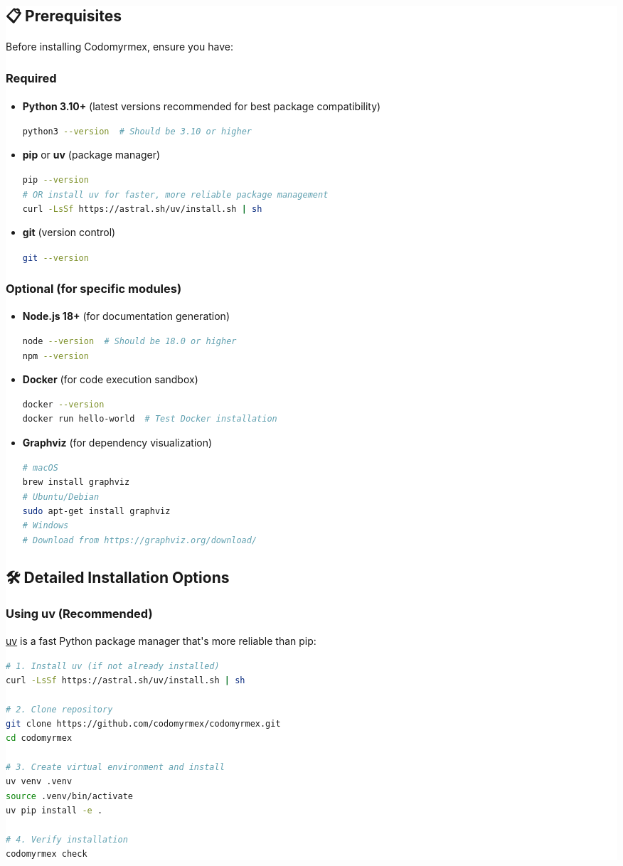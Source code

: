 ## 📋 Prerequisites

Before installing Codomyrmex, ensure you have:

### **Required**
- **Python 3.10+** (latest versions recommended for best package compatibility)
  ```bash
  python3 --version  # Should be 3.10 or higher
  ```
- **pip** or **uv** (package manager)
  ```bash
  pip --version
  # OR install uv for faster, more reliable package management
  curl -LsSf https://astral.sh/uv/install.sh | sh
  ```
- **git** (version control)
  ```bash
  git --version
  ```

### **Optional (for specific modules)**
- **Node.js 18+** (for documentation generation)
  ```bash
  node --version  # Should be 18.0 or higher
  npm --version
  ```
- **Docker** (for code execution sandbox)
  ```bash
  docker --version
  docker run hello-world  # Test Docker installation
  ```
- **Graphviz** (for dependency visualization)
  ```bash
  # macOS
  brew install graphviz
  # Ubuntu/Debian
  sudo apt-get install graphviz
  # Windows
  # Download from https://graphviz.org/download/
  ```

## 🛠️ Detailed Installation Options

### **Using uv (Recommended)**

[uv](https://github.com/astral-sh/uv) is a fast Python package manager that's more reliable than pip:

```bash
# 1. Install uv (if not already installed)
curl -LsSf https://astral.sh/uv/install.sh | sh

# 2. Clone repository
git clone https://github.com/codomyrmex/codomyrmex.git
cd codomyrmex

# 3. Create virtual environment and install
uv venv .venv
source .venv/bin/activate
uv pip install -e .

# 4. Verify installation
codomyrmex check
```
